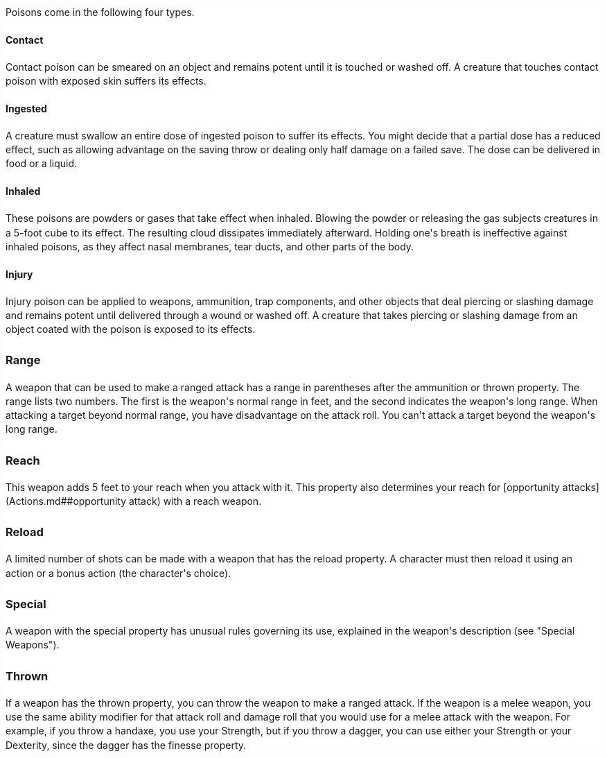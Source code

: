 Poisons come in the following four types.

#### Contact

Contact poison can be smeared on an object and remains potent until it is touched or washed off. A creature that touches contact poison with exposed skin suffers its effects.

#### Ingested

A creature must swallow an entire dose of ingested poison to suffer its effects. You might decide that a partial dose has a reduced effect, such as allowing advantage on the saving throw or dealing only half damage on a failed save. The dose can be delivered in food or a liquid.

#### Inhaled

These poisons are powders or gases that take effect when inhaled. Blowing the powder or releasing the gas subjects creatures in a 5-foot cube to its effect. The resulting cloud dissipates immediately afterward. Holding one's breath is ineffective against inhaled poisons, as they affect nasal membranes, tear ducts, and other parts of the body.

#### Injury

Injury poison can be applied to weapons, ammunition, trap components, and other objects that deal piercing or slashing damage and remains potent until delivered through a wound or washed off. A creature that takes piercing or slashing damage from an object coated with the poison is exposed to its effects.

### Range

A weapon that can be used to make a ranged attack has a range in parentheses after the ammunition or thrown property. The range lists two numbers. The first is the weapon's normal range in feet, and the second indicates the weapon's long range. When attacking a target beyond normal range, you have disadvantage on the attack roll. You can't attack a target beyond the weapon's long range.

### Reach

This weapon adds 5 feet to your reach when you attack with it. This property also determines your reach for [opportunity attacks](Actions.md##opportunity attack) with a reach weapon.

### Reload

A limited number of shots can be made with a weapon that has the reload property. A character must then reload it using an action or a bonus action (the character's choice).

### Special

A weapon with the special property has unusual rules governing its use, explained in the weapon's description (see "Special Weapons").

### Thrown

If a weapon has the thrown property, you can throw the weapon to make a ranged attack. If the weapon is a melee weapon, you use the same ability modifier for that attack roll and damage roll that you would use for a melee attack with the weapon. For example, if you throw a handaxe, you use your Strength, but if you throw a dagger, you can use either your Strength or your Dexterity, since the dagger has the finesse property.
